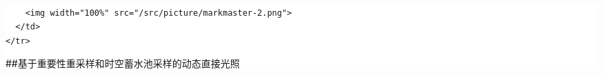         <img width="100%" src="/src/picture/markmaster-2.png">
      </td>
    </tr>
</div>
##基于重要性重采样和时空蓄水池采样的动态直接光照
<div>
    <tr>
      <td>
        <iframe width="100%" src="/src/video/Bistro-1.mp4">
      </td>
    </tr>
</div>
##基于light cut的动态直接光照
<div>
    <tr>
      <td>
        <iframe width="100%" src="/src/video/Bistro-2.mp4">
      </td>
    </tr>
</div>
